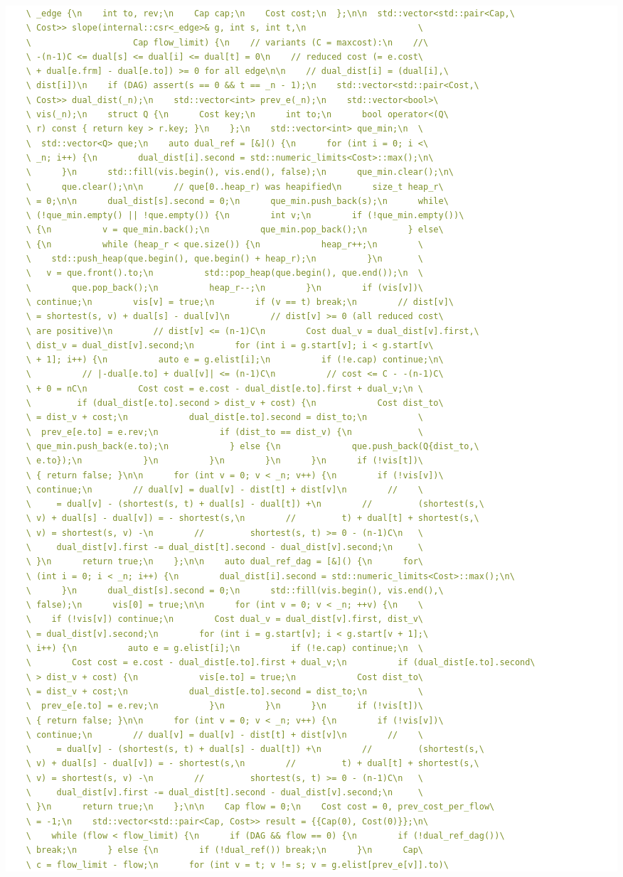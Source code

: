 ```yaml
    \ _edge {\n    int to, rev;\n    Cap cap;\n    Cost cost;\n  };\n\n  std::vector<std::pair<Cap,\
    \ Cost>> slope(internal::csr<_edge>& g, int s, int t,\n                      \
    \                    Cap flow_limit) {\n    // variants (C = maxcost):\n    //\
    \ -(n-1)C <= dual[s] <= dual[i] <= dual[t] = 0\n    // reduced cost (= e.cost\
    \ + dual[e.frm] - dual[e.to]) >= 0 for all edge\n\n    // dual_dist[i] = (dual[i],\
    \ dist[i])\n    if (DAG) assert(s == 0 && t == _n - 1);\n    std::vector<std::pair<Cost,\
    \ Cost>> dual_dist(_n);\n    std::vector<int> prev_e(_n);\n    std::vector<bool>\
    \ vis(_n);\n    struct Q {\n      Cost key;\n      int to;\n      bool operator<(Q\
    \ r) const { return key > r.key; }\n    };\n    std::vector<int> que_min;\n  \
    \  std::vector<Q> que;\n    auto dual_ref = [&]() {\n      for (int i = 0; i <\
    \ _n; i++) {\n        dual_dist[i].second = std::numeric_limits<Cost>::max();\n\
    \      }\n      std::fill(vis.begin(), vis.end(), false);\n      que_min.clear();\n\
    \      que.clear();\n\n      // que[0..heap_r) was heapified\n      size_t heap_r\
    \ = 0;\n\n      dual_dist[s].second = 0;\n      que_min.push_back(s);\n      while\
    \ (!que_min.empty() || !que.empty()) {\n        int v;\n        if (!que_min.empty())\
    \ {\n          v = que_min.back();\n          que_min.pop_back();\n        } else\
    \ {\n          while (heap_r < que.size()) {\n            heap_r++;\n        \
    \    std::push_heap(que.begin(), que.begin() + heap_r);\n          }\n       \
    \   v = que.front().to;\n          std::pop_heap(que.begin(), que.end());\n  \
    \        que.pop_back();\n          heap_r--;\n        }\n        if (vis[v])\
    \ continue;\n        vis[v] = true;\n        if (v == t) break;\n        // dist[v]\
    \ = shortest(s, v) + dual[s] - dual[v]\n        // dist[v] >= 0 (all reduced cost\
    \ are positive)\n        // dist[v] <= (n-1)C\n        Cost dual_v = dual_dist[v].first,\
    \ dist_v = dual_dist[v].second;\n        for (int i = g.start[v]; i < g.start[v\
    \ + 1]; i++) {\n          auto e = g.elist[i];\n          if (!e.cap) continue;\n\
    \          // |-dual[e.to] + dual[v]| <= (n-1)C\n          // cost <= C - -(n-1)C\
    \ + 0 = nC\n          Cost cost = e.cost - dual_dist[e.to].first + dual_v;\n \
    \         if (dual_dist[e.to].second > dist_v + cost) {\n            Cost dist_to\
    \ = dist_v + cost;\n            dual_dist[e.to].second = dist_to;\n          \
    \  prev_e[e.to] = e.rev;\n            if (dist_to == dist_v) {\n             \
    \ que_min.push_back(e.to);\n            } else {\n              que.push_back(Q{dist_to,\
    \ e.to});\n            }\n          }\n        }\n      }\n      if (!vis[t])\
    \ { return false; }\n\n      for (int v = 0; v < _n; v++) {\n        if (!vis[v])\
    \ continue;\n        // dual[v] = dual[v] - dist[t] + dist[v]\n        //    \
    \     = dual[v] - (shortest(s, t) + dual[s] - dual[t]) +\n        //         (shortest(s,\
    \ v) + dual[s] - dual[v]) = - shortest(s,\n        //         t) + dual[t] + shortest(s,\
    \ v) = shortest(s, v) -\n        //         shortest(s, t) >= 0 - (n-1)C\n   \
    \     dual_dist[v].first -= dual_dist[t].second - dual_dist[v].second;\n     \
    \ }\n      return true;\n    };\n\n    auto dual_ref_dag = [&]() {\n      for\
    \ (int i = 0; i < _n; i++) {\n        dual_dist[i].second = std::numeric_limits<Cost>::max();\n\
    \      }\n      dual_dist[s].second = 0;\n      std::fill(vis.begin(), vis.end(),\
    \ false);\n      vis[0] = true;\n\n      for (int v = 0; v < _n; ++v) {\n    \
    \    if (!vis[v]) continue;\n        Cost dual_v = dual_dist[v].first, dist_v\
    \ = dual_dist[v].second;\n        for (int i = g.start[v]; i < g.start[v + 1];\
    \ i++) {\n          auto e = g.elist[i];\n          if (!e.cap) continue;\n  \
    \        Cost cost = e.cost - dual_dist[e.to].first + dual_v;\n          if (dual_dist[e.to].second\
    \ > dist_v + cost) {\n            vis[e.to] = true;\n            Cost dist_to\
    \ = dist_v + cost;\n            dual_dist[e.to].second = dist_to;\n          \
    \  prev_e[e.to] = e.rev;\n          }\n        }\n      }\n      if (!vis[t])\
    \ { return false; }\n\n      for (int v = 0; v < _n; v++) {\n        if (!vis[v])\
    \ continue;\n        // dual[v] = dual[v] - dist[t] + dist[v]\n        //    \
    \     = dual[v] - (shortest(s, t) + dual[s] - dual[t]) +\n        //         (shortest(s,\
    \ v) + dual[s] - dual[v]) = - shortest(s,\n        //         t) + dual[t] + shortest(s,\
    \ v) = shortest(s, v) -\n        //         shortest(s, t) >= 0 - (n-1)C\n   \
    \     dual_dist[v].first -= dual_dist[t].second - dual_dist[v].second;\n     \
    \ }\n      return true;\n    };\n\n    Cap flow = 0;\n    Cost cost = 0, prev_cost_per_flow\
    \ = -1;\n    std::vector<std::pair<Cap, Cost>> result = {{Cap(0), Cost(0)}};\n\
    \    while (flow < flow_limit) {\n      if (DAG && flow == 0) {\n        if (!dual_ref_dag())\
    \ break;\n      } else {\n        if (!dual_ref()) break;\n      }\n      Cap\
    \ c = flow_limit - flow;\n      for (int v = t; v != s; v = g.elist[prev_e[v]].to)\
```
